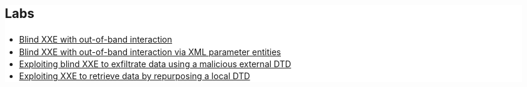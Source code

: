 ## Labs
- [Blind XXE with out-of-band interaction](https://portswigger.net/web-security/xxe/blind/lab-xxe-with-out-of-band-interaction)
- [Blind XXE with out-of-band interaction via XML parameter entities](https://portswigger.net/web-security/xxe/blind/lab-xxe-with-out-of-band-interaction-using-parameter-entities)
- [Exploiting blind XXE to exfiltrate data using a malicious external DTD](https://portswigger.net/web-security/xxe/blind/lab-xxe-with-out-of-band-exfiltration)
- [Exploiting XXE to retrieve data by repurposing a local DTD](https://portswigger.net/web-security/xxe/blind/lab-xxe-trigger-error-message-by-repurposing-local-dtd)
